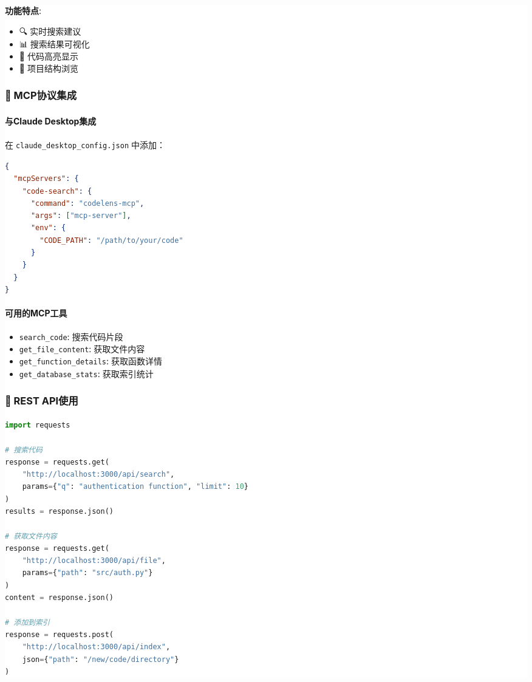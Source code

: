 **功能特点**:
- 🔍 实时搜索建议
- 📊 搜索结果可视化
- 🎯 代码高亮显示
- 📁 项目结构浏览

### 🔌 MCP协议集成

#### 与Claude Desktop集成

在 `claude_desktop_config.json` 中添加：

```json
{
  "mcpServers": {
    "code-search": {
      "command": "codelens-mcp",
      "args": ["mcp-server"],
      "env": {
        "CODE_PATH": "/path/to/your/code"
      }
    }
  }
}
```

#### 可用的MCP工具

- `search_code`: 搜索代码片段
- `get_file_content`: 获取文件内容
- `get_function_details`: 获取函数详情
- `get_database_stats`: 获取索引统计

### 🚀 REST API使用

```python
import requests

# 搜索代码
response = requests.get(
    "http://localhost:3000/api/search",
    params={"q": "authentication function", "limit": 10}
)
results = response.json()

# 获取文件内容
response = requests.get(
    "http://localhost:3000/api/file",
    params={"path": "src/auth.py"}
)
content = response.json()

# 添加到索引
response = requests.post(
    "http://localhost:3000/api/index",
    json={"path": "/new/code/directory"}
)
```
